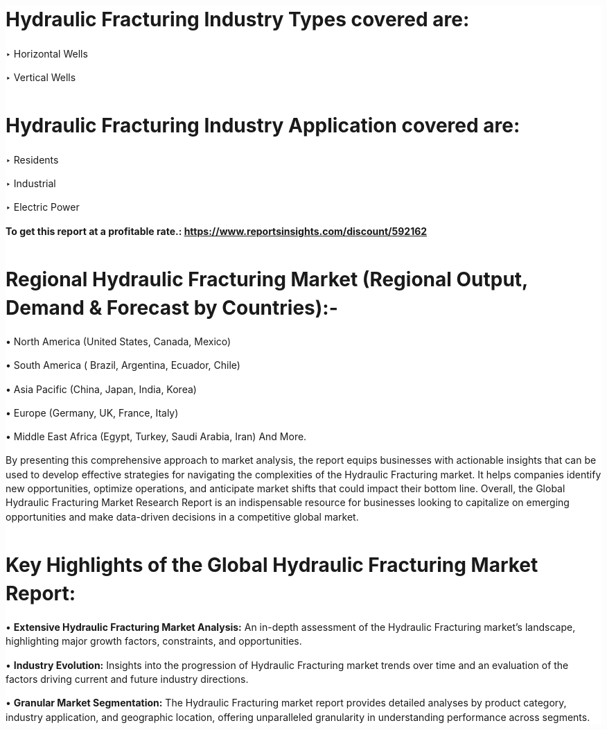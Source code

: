 </table>

# <strong>Hydraulic Fracturing Industry Types covered are:</strong>

‣ Horizontal Wells

‣ Vertical Wells

# <strong>Hydraulic Fracturing Industry Application covered are:</strong>

‣ Residents

‣  Industrial

‣  Electric Power

<strong>To get this report at a profitable rate.: <a href=https://www.reportsinsights.com/discount/592162>https://www.reportsinsights.com/discount/592162</a></strong></font>

# <strong>Regional Hydraulic Fracturing Market (Regional Output, Demand &amp; Forecast by Countries):-</strong>

• North America (United States, Canada, Mexico)

• South America ( Brazil, Argentina, Ecuador, Chile)

• Asia Pacific (China, Japan, India, Korea)

• Europe (Germany, UK, France, Italy)

• Middle East Africa (Egypt, Turkey, Saudi Arabia, Iran) And More.

By presenting this comprehensive approach to market analysis, the report equips businesses with actionable insights that can be used to develop effective strategies for navigating the complexities of the Hydraulic Fracturing market. It helps companies identify new opportunities, optimize operations, and anticipate market shifts that could impact their bottom line. Overall, the Global Hydraulic Fracturing Market Research Report is an indispensable resource for businesses looking to capitalize on emerging opportunities and make data-driven decisions in a competitive global market.

# <strong>Key Highlights of the Global Hydraulic Fracturing Market Report:</strong>

• <strong>Extensive Hydraulic Fracturing Market Analysis:</strong> An in-depth assessment of the Hydraulic Fracturing market’s landscape, highlighting major growth factors, constraints, and opportunities.

• <strong>Industry Evolution:</strong> Insights into the progression of Hydraulic Fracturing market trends over time and an evaluation of the factors driving current and future industry directions.

• <strong>Granular Market Segmentation:</strong> The Hydraulic Fracturing market report provides detailed analyses by product category, industry application, and geographic location, offering unparalleled granularity in understanding performance across segments.
